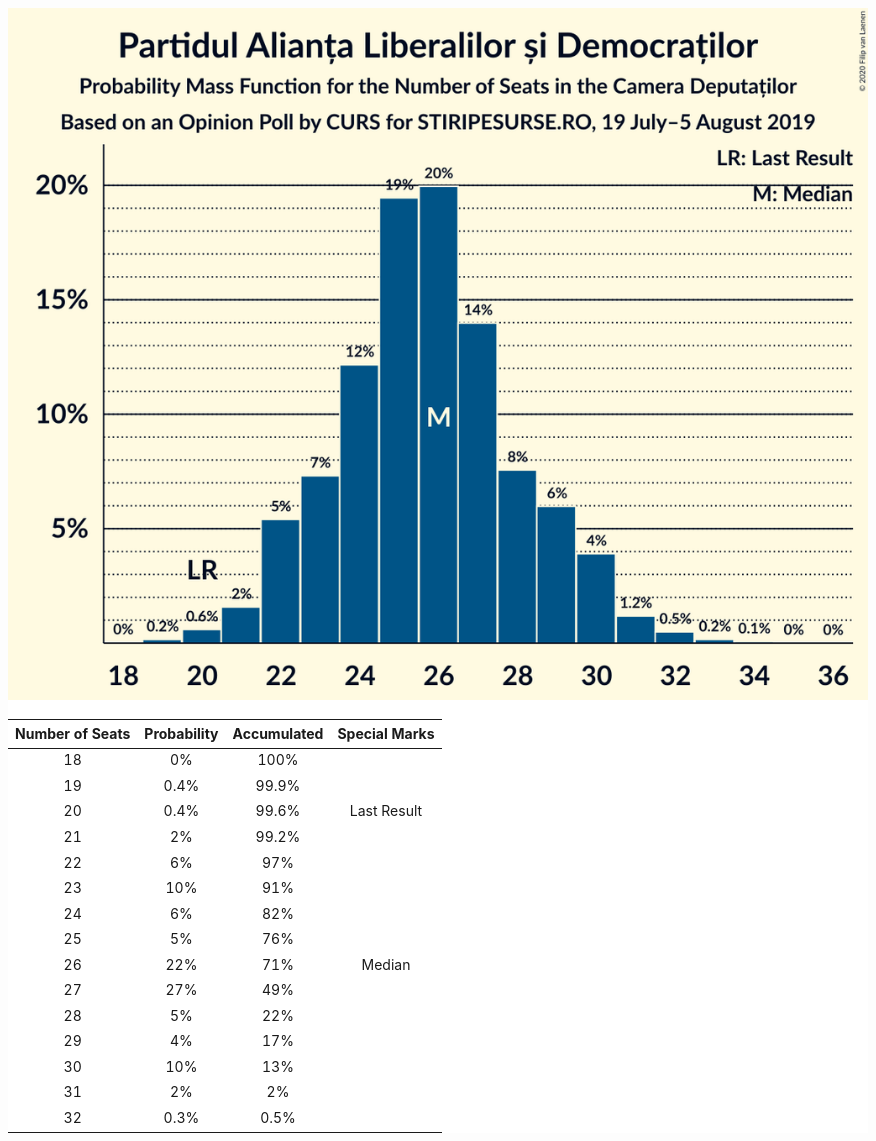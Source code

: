 ![Graph with seats probability mass function not yet produced](2019-08-05-CURS-seats-pmf-partidulalianțaliberalilorșidemocraților.png "Seats Probability Mass Function")

| Number of Seats | Probability | Accumulated | Special Marks |
|:---------------:|:-----------:|:-----------:|:-------------:|
| 18 | 0% | 100% |  |
| 19 | 0.4% | 99.9% |  |
| 20 | 0.4% | 99.6% | Last Result |
| 21 | 2% | 99.2% |  |
| 22 | 6% | 97% |  |
| 23 | 10% | 91% |  |
| 24 | 6% | 82% |  |
| 25 | 5% | 76% |  |
| 26 | 22% | 71% | Median |
| 27 | 27% | 49% |  |
| 28 | 5% | 22% |  |
| 29 | 4% | 17% |  |
| 30 | 10% | 13% |  |
| 31 | 2% | 2% |  |
| 32 | 0.3% | 0.5% |  |